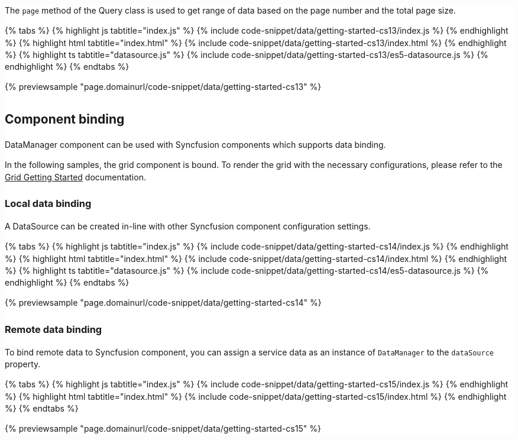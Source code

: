 The `page` method of the Query class is used to get range of data based on the page number and the total page size.

{% tabs %}
{% highlight js tabtitle="index.js" %}
{% include code-snippet/data/getting-started-cs13/index.js %}
{% endhighlight %}
{% highlight html tabtitle="index.html" %}
{% include code-snippet/data/getting-started-cs13/index.html %}
{% endhighlight %}
{% highlight ts tabtitle="datasource.js" %}
{% include code-snippet/data/getting-started-cs13/es5-datasource.js %}
{% endhighlight %}
{% endtabs %}
        
{% previewsample "page.domainurl/code-snippet/data/getting-started-cs13" %}

## Component binding

DataManager component can be used with Syncfusion components which supports data binding.

In the following samples, the grid component is bound. To render the grid with the necessary configurations, please refer to the [Grid Getting Started](https://ej2.syncfusion.com/javascript/documentation/grid/getting-started) documentation.

### Local data binding

A DataSource can be created in-line with other Syncfusion component configuration settings.

{% tabs %}
{% highlight js tabtitle="index.js" %}
{% include code-snippet/data/getting-started-cs14/index.js %}
{% endhighlight %}
{% highlight html tabtitle="index.html" %}
{% include code-snippet/data/getting-started-cs14/index.html %}
{% endhighlight %}
{% highlight ts tabtitle="datasource.js" %}
{% include code-snippet/data/getting-started-cs14/es5-datasource.js %}
{% endhighlight %}
{% endtabs %}
        
{% previewsample "page.domainurl/code-snippet/data/getting-started-cs14" %}

### Remote data binding

To bind remote data to Syncfusion component, you can assign a service data as an instance of `DataManager` to the `dataSource` property.

{% tabs %}
{% highlight js tabtitle="index.js" %}
{% include code-snippet/data/getting-started-cs15/index.js %}
{% endhighlight %}
{% highlight html tabtitle="index.html" %}
{% include code-snippet/data/getting-started-cs15/index.html %}
{% endhighlight %}
{% endtabs %}
        
{% previewsample "page.domainurl/code-snippet/data/getting-started-cs15" %}